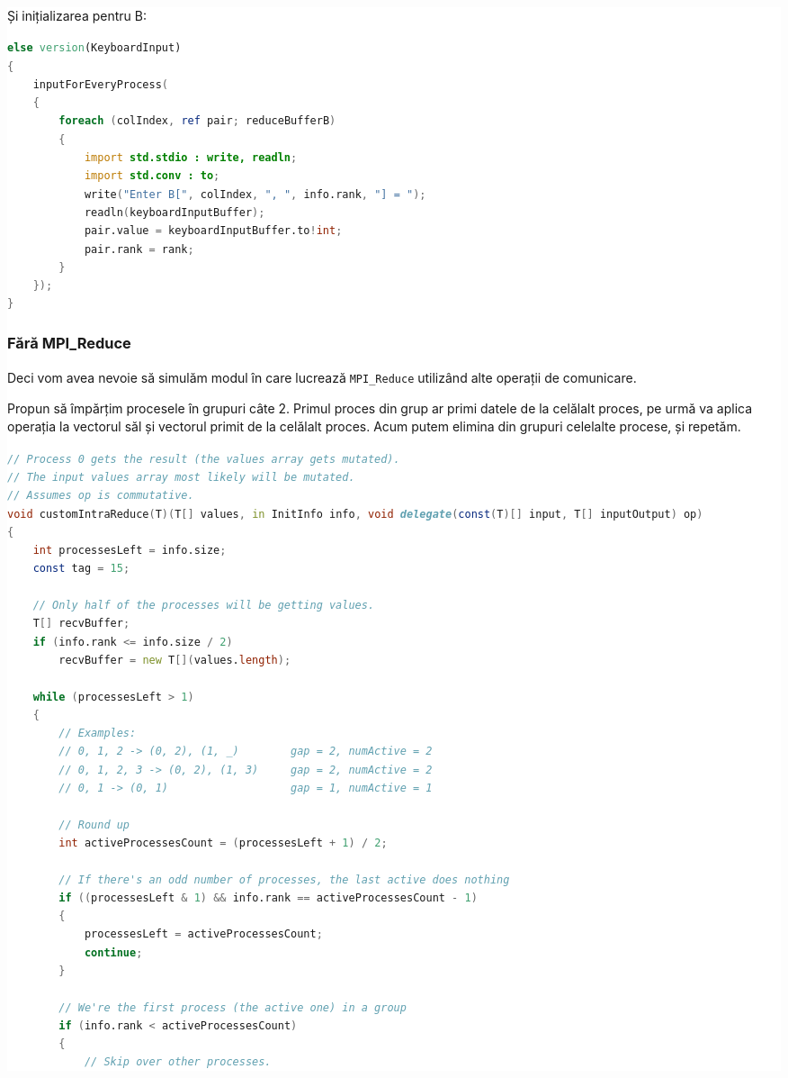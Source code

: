 Și inițializarea pentru B:
```d
else version(KeyboardInput)
{
    inputForEveryProcess(
    {
        foreach (colIndex, ref pair; reduceBufferB)
        {
            import std.stdio : write, readln;
            import std.conv : to;
            write("Enter B[", colIndex, ", ", info.rank, "] = ");
            readln(keyboardInputBuffer);
            pair.value = keyboardInputBuffer.to!int;
            pair.rank = rank;
        }
    });
}
```

### Fără MPI_Reduce

Deci vom avea nevoie să simulăm modul în care lucrează `MPI_Reduce` utilizând alte operații de comunicare.

Propun să împărțim procesele în grupuri câte 2.
Primul proces din grup ar primi datele de la celălalt proces, pe urmă va aplica operația la vectorul săl și vectorul primit de la celălalt proces.
Acum putem elimina din grupuri celelalte procese, și repetăm.

```d
// Process 0 gets the result (the values array gets mutated).
// The input values array most likely will be mutated.
// Assumes op is commutative.
void customIntraReduce(T)(T[] values, in InitInfo info, void delegate(const(T)[] input, T[] inputOutput) op)
{
    int processesLeft = info.size;
    const tag = 15;

    // Only half of the processes will be getting values.
    T[] recvBuffer;
    if (info.rank <= info.size / 2)
        recvBuffer = new T[](values.length);

    while (processesLeft > 1)
    {
        // Examples:
        // 0, 1, 2 -> (0, 2), (1, _)        gap = 2, numActive = 2
        // 0, 1, 2, 3 -> (0, 2), (1, 3)     gap = 2, numActive = 2
        // 0, 1 -> (0, 1)                   gap = 1, numActive = 1

        // Round up
        int activeProcessesCount = (processesLeft + 1) / 2;

        // If there's an odd number of processes, the last active does nothing
        if ((processesLeft & 1) && info.rank == activeProcessesCount - 1)
        {
            processesLeft = activeProcessesCount;
            continue;
        }

        // We're the first process (the active one) in a group
        if (info.rank < activeProcessesCount)
        {
            // Skip over other processes.
```